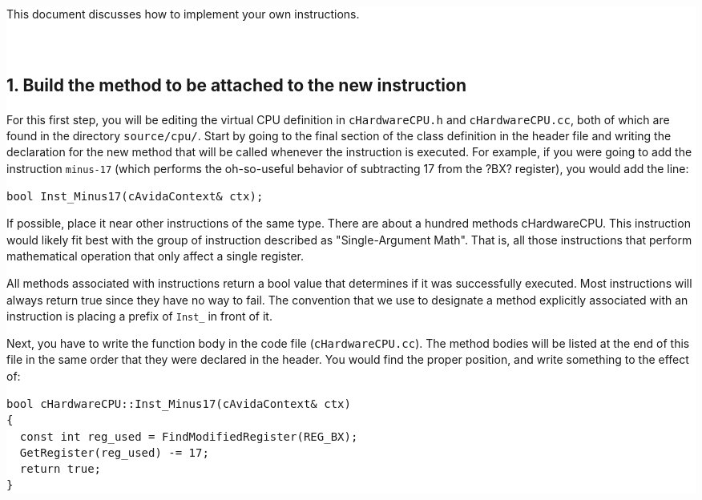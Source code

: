 <p>
This document discusses how to implement your own instructions.
</p>


<p>&nbsp;</p>
<h2>1. Build the method to be attached to the new instruction</h2>

<p>
For this first step, you will be editing the virtual CPU definition in 
<kbd>cHardwareCPU.h</kbd> and <kbd>cHardwareCPU.cc</kbd>, both of which are
found in the directory <kbd>source/cpu/</kbd>.  Start by going to the
final section of the class definition in the header file and writing
the declaration for the new method that will be called whenever the
instruction is executed. For example, if you were going to add the
instruction <code>minus-17</code> (which performs the oh-so-useful behavior
of subtracting 17 from the ?BX? register), you would add the line:
</p>
<pre>
bool <span class="method">Inst_Minus17</span>(<span class="class">cAvidaContext</span>&amp; <span class="object">ctx</span>);
</pre>

<p>
If possible, place it near other instructions of the same type.  There are
about a hundred methods cHardwareCPU.  This instruction would likely fit best
with the group of instruction described as &quot;Single-Argument Math&quot;.
That is, all those instructions that perform mathematical operation that only
affect a single register.
</p>
<p>
All methods associated with instructions return a
<span class="class">bool</span> value that determines if it was
successfully executed.  Most instructions will always return true since they
have no way to fail.  The convention that we use to designate a method
explicitly associated with an instruction is placing a prefix of
<code>Inst_</code> in front of it.
</p>
<p>
Next, you have to write the function body in the code file
(<kbd>cHardwareCPU.cc</kbd>).  The method bodies will be listed at the end of
this file in the same order that they were declared in the header. You would
find the proper position, and write something to the effect of:
</p>

<pre>
bool <span class="class">cHardwareCPU</span>::<span class="method">Inst_Minus17</span>(<span class="class">cAvidaContext</span>&amp; <span class="object">ctx</span>)
{
  const <span class="class">int</span> <span class="object">reg_used</span> = <span class="method">FindModifiedRegister</span>(REG_BX);
  <span class="method">GetRegister</span>(<span class="object">reg_used</span>) -= 17;
  return true;
}
</pre>

